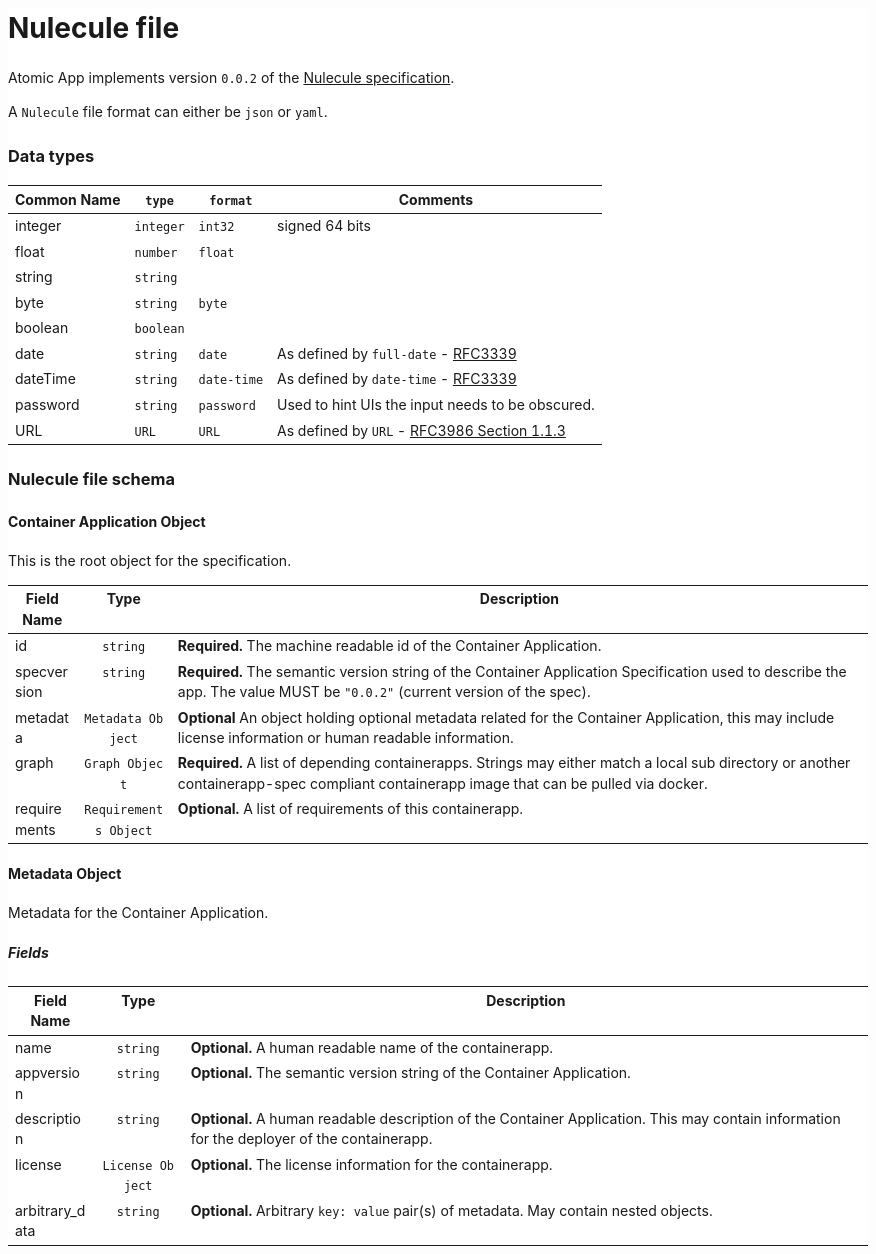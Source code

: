 # Nulecule file

Atomic App implements version `0.0.2` of the [Nulecule specification](https://github.com/projectatomic/nulecule/tree/master/spec).

A `Nulecule` file format can either be `json` or `yaml`.

### Data types 

Common Name | `type`    | `format`    | Comments
----------- | --------- | ----------- | --------------
integer     | `integer` | `int32`     | signed 64 bits
float       | `number`  | `float`     |
string      | `string`  |             |
byte        | `string`  | `byte`      |
boolean     | `boolean` |             |
date        | `string`  | `date`      | As defined by `full-date` - [RFC3339](http://xml2rfc.ietf.org/public/rfc/html/rfc3339.html#anchor14)
dateTime    | `string`  | `date-time` | As defined by `date-time` - [RFC3339](http://xml2rfc.ietf.org/public/rfc/html/rfc3339.html#anchor14)
password    | `string`  | `password`  | Used to hint UIs the input needs to be obscured.
URL         | `URL`     | `URL`       | As defined by `URL` - [RFC3986 Section 1.1.3](https://tools.ietf.org/html/rfc3986#section-1.1.3)

### Nulecule file schema

#### Container Application Object
This is the root object for the specification.

Field Name  | Type                | Description
----------  | :-----------------: | ------------
id          | `string`            | **Required.** The machine readable id of the Container Application.
specversion | `string`            | **Required.** The semantic version string of the Container Application Specification used to describe the app. The value MUST be `"0.0.2"` (current version of the spec).
metadata    | `Metadata Object`   | **Optional** An object holding optional metadata related for the Container Application, this may include license information or human readable information.
graph       | `Graph Object`      | **Required.** A list of depending containerapps. Strings may either match a local sub directory or another containerapp-spec compliant containerapp image that can be pulled via docker.
requirements|`Requirements Object`| **Optional.** A list of requirements of this containerapp.


#### Metadata Object

Metadata for the Container Application.

##### Fields

Field Name     | Type            | Description
---------------|:---------------:| ------------
name           | `string`        | **Optional.** A human readable name of the containerapp.
appversion     | `string`        | **Optional.** The semantic version string of the Container Application.
description    | `string`        | **Optional.** A human readable description of the Container Application. This may contain information for the deployer of the containerapp.
license        | `License Object`| **Optional.** The license information for the containerapp.
arbitrary_data | `string`        | **Optional.** Arbitrary `key: value` pair(s) of metadata. May contain nested objects.
